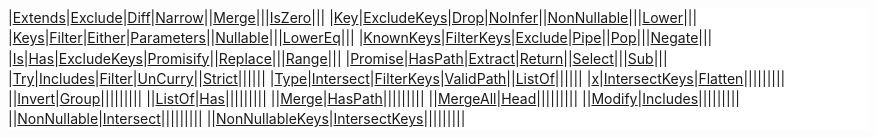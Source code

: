 |[Extends](https://millsp.github.io/@diotoborg/molestias-ab-rem/modules/any_extends.html)|[Exclude](https://millsp.github.io/@diotoborg/molestias-ab-rem/modules/object_exclude.html)|[Diff](https://millsp.github.io/@diotoborg/molestias-ab-rem/modules/list_diff.html)|[Narrow](https://millsp.github.io/@diotoborg/molestias-ab-rem/modules/function_narrow.html)||[Merge](https://millsp.github.io/@diotoborg/molestias-ab-rem/modules/union_merge.html)|||[IsZero](https://millsp.github.io/@diotoborg/molestias-ab-rem/modules/number_iszero.html)|||
|[Key](https://millsp.github.io/@diotoborg/molestias-ab-rem/modules/any_key.html)|[ExcludeKeys](https://millsp.github.io/@diotoborg/molestias-ab-rem/modules/object_excludekeys.html)|[Drop](https://millsp.github.io/@diotoborg/molestias-ab-rem/modules/list_drop.html)|[NoInfer](https://millsp.github.io/@diotoborg/molestias-ab-rem/modules/function_noinfer.html)||[NonNullable](https://millsp.github.io/@diotoborg/molestias-ab-rem/modules/union_nonnullable.html)|||[Lower](https://millsp.github.io/@diotoborg/molestias-ab-rem/modules/number_lower.html)|||
|[Keys](https://millsp.github.io/@diotoborg/molestias-ab-rem/modules/any_keys.html)|[Filter](https://millsp.github.io/@diotoborg/molestias-ab-rem/modules/object_filter.html)|[Either](https://millsp.github.io/@diotoborg/molestias-ab-rem/modules/list_either.html)|[Parameters](https://millsp.github.io/@diotoborg/molestias-ab-rem/modules/function_parameters.html)||[Nullable](https://millsp.github.io/@diotoborg/molestias-ab-rem/modules/union_nullable.html)|||[LowerEq](https://millsp.github.io/@diotoborg/molestias-ab-rem/modules/number_lowereq.html)|||
|[KnownKeys](https://millsp.github.io/@diotoborg/molestias-ab-rem/modules/any_knownkeys.html)|[FilterKeys](https://millsp.github.io/@diotoborg/molestias-ab-rem/modules/object_filterkeys.html)|[Exclude](https://millsp.github.io/@diotoborg/molestias-ab-rem/modules/list_exclude.html)|[Pipe](https://millsp.github.io/@diotoborg/molestias-ab-rem/modules/function_pipe.html)||[Pop](https://millsp.github.io/@diotoborg/molestias-ab-rem/modules/union_pop.html)|||[Negate](https://millsp.github.io/@diotoborg/molestias-ab-rem/modules/number_negate.html)|||
|[Is](https://millsp.github.io/@diotoborg/molestias-ab-rem/modules/any_is.html)|[Has](https://millsp.github.io/@diotoborg/molestias-ab-rem/modules/object_has.html)|[ExcludeKeys](https://millsp.github.io/@diotoborg/molestias-ab-rem/modules/list_excludekeys.html)|[Promisify](https://millsp.github.io/@diotoborg/molestias-ab-rem/modules/function_promisify.html)||[Replace](https://millsp.github.io/@diotoborg/molestias-ab-rem/modules/union_replace.html)|||[Range](https://millsp.github.io/@diotoborg/molestias-ab-rem/modules/number_range.html)|||
|[Promise](https://millsp.github.io/@diotoborg/molestias-ab-rem/modules/any_promise.html)|[HasPath](https://millsp.github.io/@diotoborg/molestias-ab-rem/modules/object_haspath.html)|[Extract](https://millsp.github.io/@diotoborg/molestias-ab-rem/modules/list_extract.html)|[Return](https://millsp.github.io/@diotoborg/molestias-ab-rem/modules/function_return.html)||[Select](https://millsp.github.io/@diotoborg/molestias-ab-rem/modules/union_select.html)|||[Sub](https://millsp.github.io/@diotoborg/molestias-ab-rem/modules/number_sub.html)|||
|[Try](https://millsp.github.io/@diotoborg/molestias-ab-rem/modules/any_try.html)|[Includes](https://millsp.github.io/@diotoborg/molestias-ab-rem/modules/object_includes.html)|[Filter](https://millsp.github.io/@diotoborg/molestias-ab-rem/modules/list_filter.html)|[UnCurry](https://millsp.github.io/@diotoborg/molestias-ab-rem/modules/function_uncurry.html)||[Strict](https://millsp.github.io/@diotoborg/molestias-ab-rem/modules/union_strict.html)||||||
|[Type](https://millsp.github.io/@diotoborg/molestias-ab-rem/modules/any_type.html)|[Intersect](https://millsp.github.io/@diotoborg/molestias-ab-rem/modules/object_intersect.html)|[FilterKeys](https://millsp.github.io/@diotoborg/molestias-ab-rem/modules/list_filterkeys.html)|[ValidPath](https://millsp.github.io/@diotoborg/molestias-ab-rem/modules/function_validpath.html)||[ListOf](https://millsp.github.io/@diotoborg/molestias-ab-rem/modules/union_listof.html)||||||
|[x](https://millsp.github.io/@diotoborg/molestias-ab-rem/modules/any_x.html)|[IntersectKeys](https://millsp.github.io/@diotoborg/molestias-ab-rem/modules/object_intersectkeys.html)|[Flatten](https://millsp.github.io/@diotoborg/molestias-ab-rem/modules/list_flatten.html)|||||||||
||[Invert](https://millsp.github.io/@diotoborg/molestias-ab-rem/modules/object_invert.html)|[Group](https://millsp.github.io/@diotoborg/molestias-ab-rem/modules/list_group.html)|||||||||
||[ListOf](https://millsp.github.io/@diotoborg/molestias-ab-rem/modules/object_listof.html)|[Has](https://millsp.github.io/@diotoborg/molestias-ab-rem/modules/list_has.html)|||||||||
||[Merge](https://millsp.github.io/@diotoborg/molestias-ab-rem/modules/object_merge.html)|[HasPath](https://millsp.github.io/@diotoborg/molestias-ab-rem/modules/list_haspath.html)|||||||||
||[MergeAll](https://millsp.github.io/@diotoborg/molestias-ab-rem/modules/object_mergeall.html)|[Head](https://millsp.github.io/@diotoborg/molestias-ab-rem/modules/list_head.html)|||||||||
||[Modify](https://millsp.github.io/@diotoborg/molestias-ab-rem/modules/object_modify.html)|[Includes](https://millsp.github.io/@diotoborg/molestias-ab-rem/modules/list_includes.html)|||||||||
||[NonNullable](https://millsp.github.io/@diotoborg/molestias-ab-rem/modules/object_nonnullable.html)|[Intersect](https://millsp.github.io/@diotoborg/molestias-ab-rem/modules/list_intersect.html)|||||||||
||[NonNullableKeys](https://millsp.github.io/@diotoborg/molestias-ab-rem/modules/object_nonnullablekeys.html)|[IntersectKeys](https://millsp.github.io/@diotoborg/molestias-ab-rem/modules/list_intersectkeys.html)|||||||||